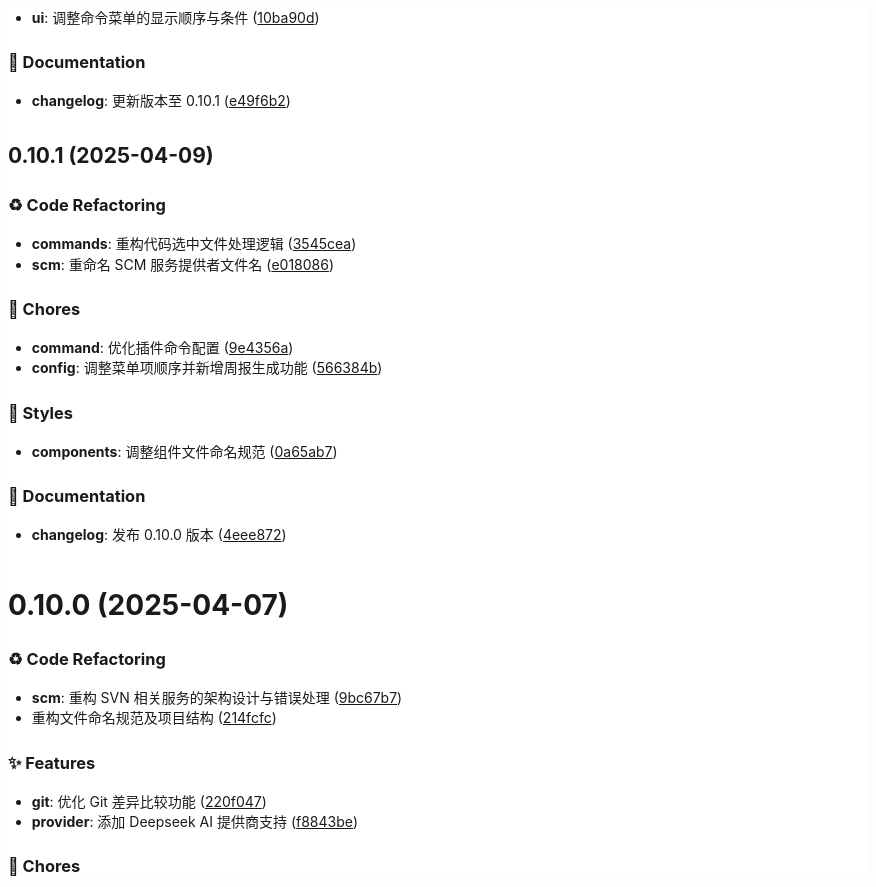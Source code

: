 - **ui**: 调整命令菜单的显示顺序与条件 ([10ba90d](https://github.com/littleCareless/dish-ai-commit/commit/10ba90d))

### 📝 Documentation

- **changelog**: 更新版本至 0.10.1 ([e49f6b2](https://github.com/littleCareless/dish-ai-commit/commit/e49f6b2))

## 0.10.1 (2025-04-09)

### ♻ Code Refactoring

- **commands**: 重构代码选中文件处理逻辑 ([3545cea](https://github.com/littleCareless/dish-ai-commit/commit/3545cea))
- **scm**: 重命名 SCM 服务提供者文件名 ([e018086](https://github.com/littleCareless/dish-ai-commit/commit/e018086))

### 🎫 Chores

- **command**: 优化插件命令配置 ([9e4356a](https://github.com/littleCareless/dish-ai-commit/commit/9e4356a))
- **config**: 调整菜单项顺序并新增周报生成功能 ([566384b](https://github.com/littleCareless/dish-ai-commit/commit/566384b))

### 💄 Styles

- **components**: 调整组件文件命名规范 ([0a65ab7](https://github.com/littleCareless/dish-ai-commit/commit/0a65ab7))

### 📝 Documentation

- **changelog**: 发布 0.10.0 版本 ([4eee872](https://github.com/littleCareless/dish-ai-commit/commit/4eee872))

# 0.10.0 (2025-04-07)

### ♻ Code Refactoring

- **scm**: 重构 SVN 相关服务的架构设计与错误处理 ([9bc67b7](https://github.com/littleCareless/dish-ai-commit/commit/9bc67b7))
- 重构文件命名规范及项目结构 ([214fcfc](https://github.com/littleCareless/dish-ai-commit/commit/214fcfc))

### ✨ Features

- **git**: 优化 Git 差异比较功能 ([220f047](https://github.com/littleCareless/dish-ai-commit/commit/220f047))
- **provider**: 添加 Deepseek AI 提供商支持 ([f8843be](https://github.com/littleCareless/dish-ai-commit/commit/f8843be))

### 🎫 Chores
